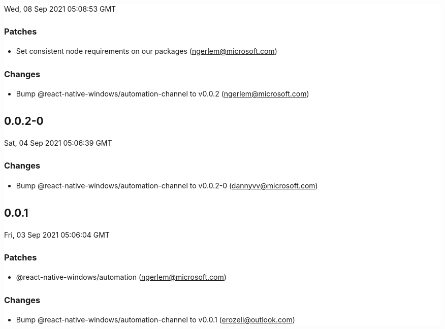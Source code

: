 Wed, 08 Sep 2021 05:08:53 GMT

### Patches

- Set consistent node requirements on our packages (ngerlem@microsoft.com)

### Changes

- Bump @react-native-windows/automation-channel to v0.0.2 (ngerlem@microsoft.com)

## 0.0.2-0

Sat, 04 Sep 2021 05:06:39 GMT

### Changes

- Bump @react-native-windows/automation-channel to v0.0.2-0 (dannyvv@microsoft.com)

## 0.0.1

Fri, 03 Sep 2021 05:06:04 GMT

### Patches

- @react-native-windows/automation (ngerlem@microsoft.com)

### Changes

- Bump @react-native-windows/automation-channel to v0.0.1 (erozell@outlook.com)
